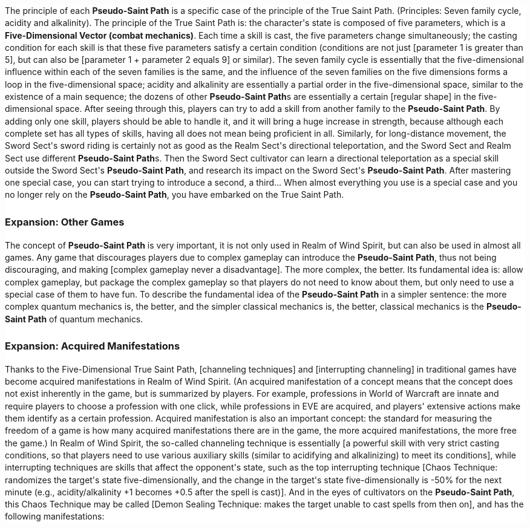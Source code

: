 The principle of each **Pseudo-Saint Path** is a specific case of the principle of the True Saint Path. (Principles: Seven family cycle, acidity and alkalinity). The principle of the True Saint Path is: the character's state is composed of five parameters, which is a **Five-Dimensional Vector (combat mechanics)**. Each time a skill is cast, the five parameters change simultaneously; the casting condition for each skill is that these five parameters satisfy a certain condition (conditions are not just [parameter 1 is greater than 5], but can also be [parameter 1 + parameter 2 equals 9] or similar). The seven family cycle is essentially that the five-dimensional influence within each of the seven families is the same, and the influence of the seven families on the five dimensions forms a loop in the five-dimensional space; acidity and alkalinity are essentially a partial order in the five-dimensional space, similar to the existence of a main sequence; the dozens of other **Pseudo-Saint Path**s are essentially a certain [regular shape] in the five-dimensional space. After seeing through this, players can try to add a skill from another family to the **Pseudo-Saint Path**. By adding only one skill, players should be able to handle it, and it will bring a huge increase in strength, because although each complete set has all types of skills, having all does not mean being proficient in all. Similarly, for long-distance movement, the Sword Sect's sword riding is certainly not as good as the Realm Sect's directional teleportation, and the Sword Sect and Realm Sect use different **Pseudo-Saint Path**s. Then the Sword Sect cultivator can learn a directional teleportation as a special skill outside the Sword Sect's **Pseudo-Saint Path**, and research its impact on the Sword Sect's **Pseudo-Saint Path**. After mastering one special case, you can start trying to introduce a second, a third... When almost everything you use is a special case and you no longer rely on the **Pseudo-Saint Path**, you have embarked on the True Saint Path.

### Expansion: Other Games

The concept of **Pseudo-Saint Path** is very important, it is not only used in Realm of Wind Spirit, but can also be used in almost all games. Any game that discourages players due to complex gameplay can introduce the **Pseudo-Saint Path**, thus not being discouraging, and making [complex gameplay never a disadvantage]. The more complex, the better. Its fundamental idea is: allow complex gameplay, but package the complex gameplay so that players do not need to know about them, but only need to use a special case of them to have fun. To describe the fundamental idea of the **Pseudo-Saint Path** in a simpler sentence: the more complex quantum mechanics is, the better, and the simpler classical mechanics is, the better, classical mechanics is the **Pseudo-Saint Path** of quantum mechanics.

### Expansion: Acquired Manifestations

Thanks to the Five-Dimensional True Saint Path, [channeling techniques] and [interrupting channeling] in traditional games have become acquired manifestations in Realm of Wind Spirit. (An acquired manifestation of a concept means that the concept does not exist inherently in the game, but is summarized by players. For example, professions in World of Warcraft are innate and require players to choose a profession with one click, while professions in EVE are acquired, and players' extensive actions make them identify as a certain profession. Acquired manifestation is also an important concept: the standard for measuring the freedom of a game is how many acquired manifestations there are in the game, the more acquired manifestations, the more free the game.) In Realm of Wind Spirit, the so-called channeling technique is essentially [a powerful skill with very strict casting conditions, so that players need to use various auxiliary skills (similar to acidifying and alkalinizing) to meet its conditions], while interrupting techniques are skills that affect the opponent's state, such as the top interrupting technique [Chaos Technique: randomizes the target's state five-dimensionally, and the change in the target's state five-dimensionally is -50% for the next minute (e.g., acidity/alkalinity +1 becomes +0.5 after the spell is cast)]. And in the eyes of cultivators on the **Pseudo-Saint Path**, this Chaos Technique may be called [Demon Sealing Technique: makes the target unable to cast spells from then on], and has the following manifestations:
